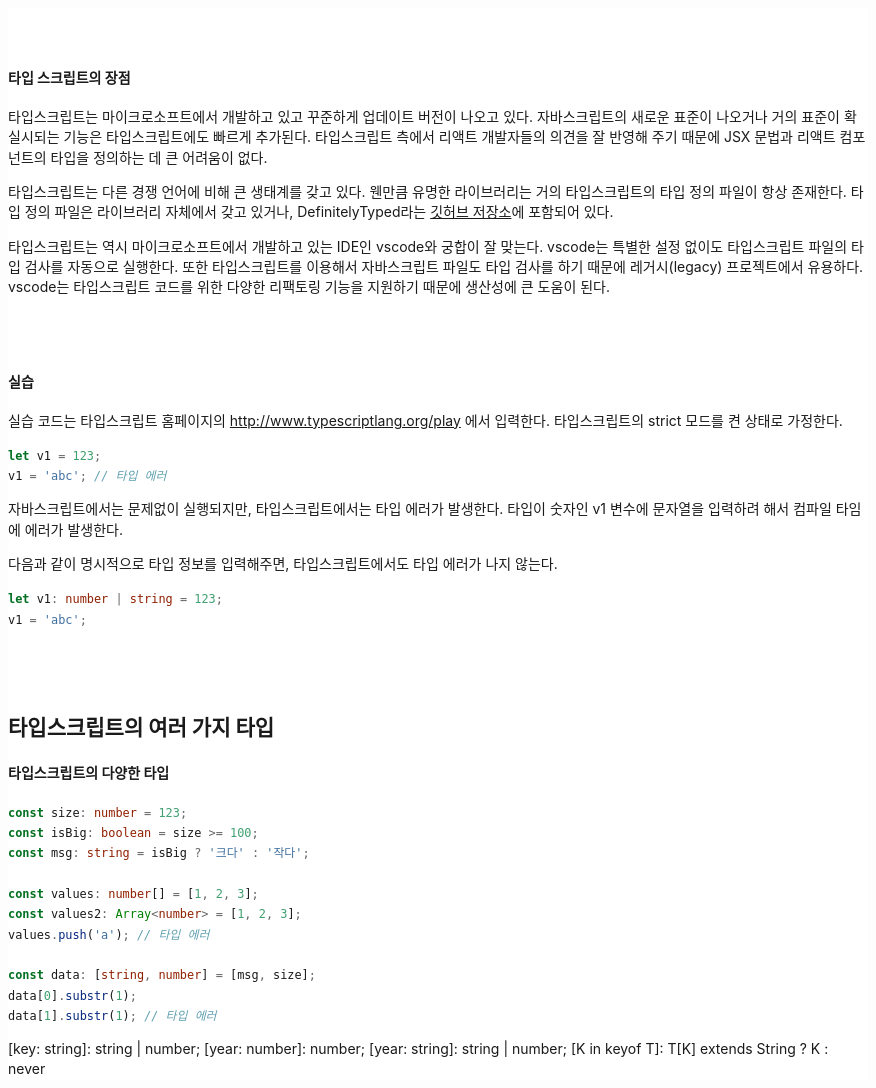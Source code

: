 <br>
<br>

#### 타입 스크립트의 장점

타입스크립트는 마이크로소프트에서 개발하고 있고 꾸준하게 업데이트 버전이 나오고 있다. 자바스크립트의 새로운 표준이 나오거나 거의 표준이 확실시되는 기능은 타입스크립트에도 빠르게 추가된다. 타입스크립트 측에서 리액트 개발자들의 의견을 잘 반영해 주기 때문에 JSX 문법과 리액트 컴포넌트의 타입을 정의하는 데 큰 어려움이 없다.

타입스크립트는 다른 경쟁 언어에 비해 큰 생태계를 갖고 있다. 웬만큼 유명한 라이브러리는 거의 타입스크립트의 타입 정의 파일이 항상 존재한다. 타입 정의 파일은 라이브러리 자체에서 갖고 있거나, DefinitelyTyped라는 [깃허브 저장소](https://microsoft.github.io/TypeSearch)에 포함되어 있다.

타입스크립트는 역시 마이크로소프트에서 개발하고 있는 IDE인 vscode와 궁합이 잘 맞는다. vscode는 특별한 설정 없이도 타입스크립트 파일의 타입 검사를 자동으로 실행한다. 또한 타입스크립트를 이용해서 자바스크립트 파일도 타입 검사를 하기 때문에 레거시(legacy) 프로젝트에서 유용하다. vscode는 타입스크립트 코드를 위한 다양한 리팩토링 기능을 지원하기 때문에 생산성에 큰 도움이 된다.

<br>
<br>

#### 실습

실습 코드는 타입스크립트 홈페이지의 http://www.typescriptlang.org/play 에서 입력한다. 타입스크립트의 strict 모드를 켠 상태로 가정한다.

``` TypeScript
let v1 = 123;
v1 = 'abc'; // 타입 에러
```
자바스크립트에서는 문제없이 실행되지만, 타입스크립트에서는 타입 에러가 발생한다.
타입이 숫자인 v1 변수에 문자열을 입력하려 해서 컴파일 타임에 에러가 발생한다.

다음과 같이 명시적으로 타입 정보를 입력해주면, 타입스크립트에서도 타입 에러가 나지 않는다.

``` TypeScript
let v1: number | string = 123;
v1 = 'abc';
```

<br>
<br>

## 타입스크립트의 여러 가지 타입

#### 타입스크립트의 다양한 타입

``` TypeScript
const size: number = 123;
const isBig: boolean = size >= 100;
const msg: string = isBig ? '크다' : '작다';

const values: number[] = [1, 2, 3];
const values2: Array<number> = [1, 2, 3];
values.push('a'); // 타입 에러

const data: [string, number] = [msg, size];
data[0].substr(1);
data[1].substr(1); // 타입 에러
```


  [Fruit.Apple]: 1000,
  [Fruit.Banana]: 1500,
  [Fruit.Orange]: 1200,
  [key: string]: string | number;
  [year: number]: number;
  [year: string]: string | number;
  [K in keyof T]: T[K] extends String ? K : never